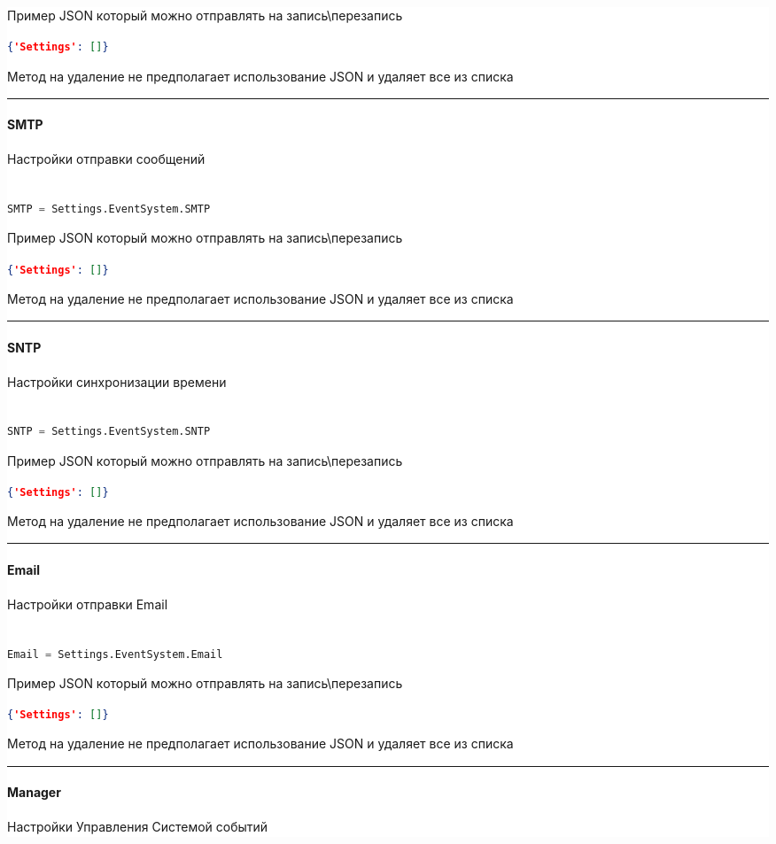 Пример JSON который можно отправлять на запись\перезапись
```json
{'Settings': []}

```
Метод на удаление не предполагает использование JSON и удаляет все из списка

-----------
#### SMTP 
Настройки отправки сообщений

```python

SMTP = Settings.EventSystem.SMTP
```

Пример JSON который можно отправлять на запись\перезапись
```json
{'Settings': []}

```
Метод на удаление не предполагает использование JSON и удаляет все из списка

-----------
#### SNTP 
Настройки синхронизации времени

```python

SNTP = Settings.EventSystem.SNTP
```

Пример JSON который можно отправлять на запись\перезапись
```json
{'Settings': []}

```
Метод на удаление не предполагает использование JSON и удаляет все из списка

-----------
#### Email 
Настройки отправки Email

```python

Email = Settings.EventSystem.Email
```

Пример JSON который можно отправлять на запись\перезапись
```json
{'Settings': []}

```
Метод на удаление не предполагает использование JSON и удаляет все из списка

-----------
#### Manager 
Настройки Управления Системой событий
